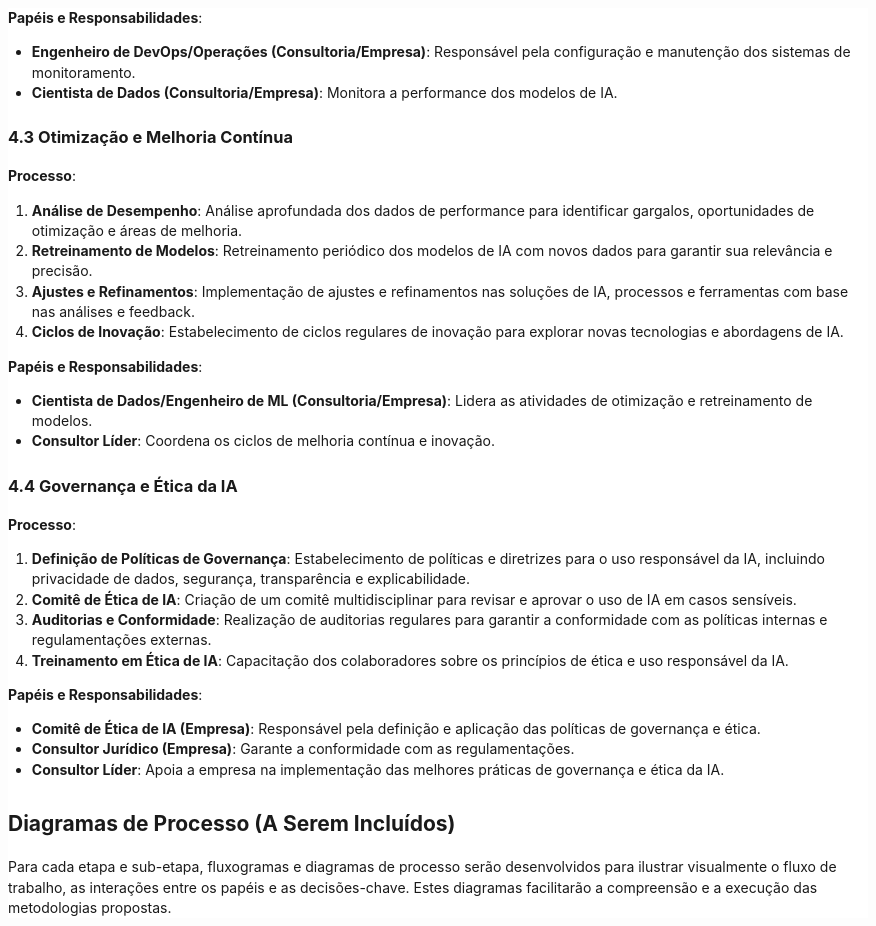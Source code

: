 **Papéis e Responsabilidades**:
*   **Engenheiro de DevOps/Operações (Consultoria/Empresa)**: Responsável pela configuração e manutenção dos sistemas de monitoramento.
*   **Cientista de Dados (Consultoria/Empresa)**: Monitora a performance dos modelos de IA.

### 4.3 Otimização e Melhoria Contínua

**Processo**:
1.  **Análise de Desempenho**: Análise aprofundada dos dados de performance para identificar gargalos, oportunidades de otimização e áreas de melhoria.
2.  **Retreinamento de Modelos**: Retreinamento periódico dos modelos de IA com novos dados para garantir sua relevância e precisão.
3.  **Ajustes e Refinamentos**: Implementação de ajustes e refinamentos nas soluções de IA, processos e ferramentas com base nas análises e feedback.
4.  **Ciclos de Inovação**: Estabelecimento de ciclos regulares de inovação para explorar novas tecnologias e abordagens de IA.

**Papéis e Responsabilidades**:
*   **Cientista de Dados/Engenheiro de ML (Consultoria/Empresa)**: Lidera as atividades de otimização e retreinamento de modelos.
*   **Consultor Líder**: Coordena os ciclos de melhoria contínua e inovação.

### 4.4 Governança e Ética da IA

**Processo**:
1.  **Definição de Políticas de Governança**: Estabelecimento de políticas e diretrizes para o uso responsável da IA, incluindo privacidade de dados, segurança, transparência e explicabilidade.
2.  **Comitê de Ética de IA**: Criação de um comitê multidisciplinar para revisar e aprovar o uso de IA em casos sensíveis.
3.  **Auditorias e Conformidade**: Realização de auditorias regulares para garantir a conformidade com as políticas internas e regulamentações externas.
4.  **Treinamento em Ética de IA**: Capacitação dos colaboradores sobre os princípios de ética e uso responsável da IA.

**Papéis e Responsabilidades**:
*   **Comitê de Ética de IA (Empresa)**: Responsável pela definição e aplicação das políticas de governança e ética.
*   **Consultor Jurídico (Empresa)**: Garante a conformidade com as regulamentações.
*   **Consultor Líder**: Apoia a empresa na implementação das melhores práticas de governança e ética da IA.




## Diagramas de Processo (A Serem Incluídos)

Para cada etapa e sub-etapa, fluxogramas e diagramas de processo serão desenvolvidos para ilustrar visualmente o fluxo de trabalho, as interações entre os papéis e as decisões-chave. Estes diagramas facilitarão a compreensão e a execução das metodologias propostas.


